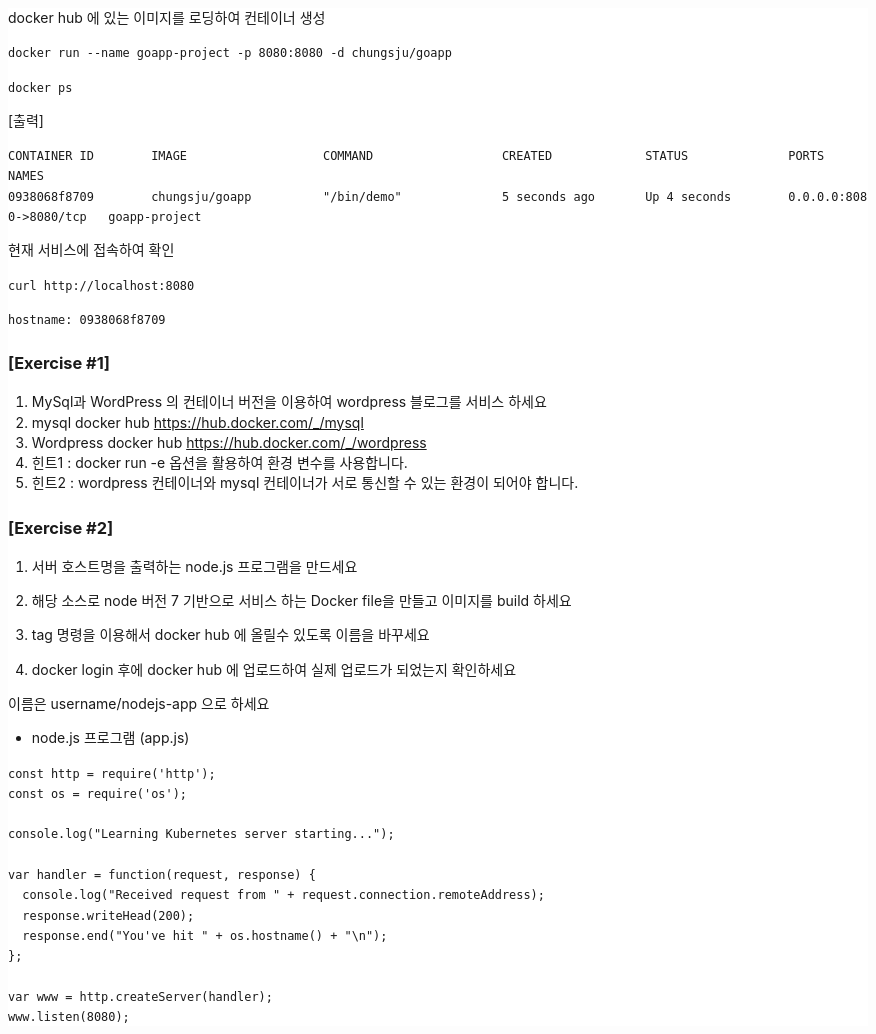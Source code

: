 docker hub 에 있는 이미지를 로딩하여 컨테이너 생성

```{bash}
docker run --name goapp-project -p 8080:8080 -d chungsju/goapp
```

```{bash}
docker ps
```

[출력]

```{txt}
CONTAINER ID        IMAGE                   COMMAND                  CREATED             STATUS              PORTS                    NAMES
0938068f8709        chungsju/goapp          "/bin/demo"              5 seconds ago       Up 4 seconds        0.0.0.0:8080->8080/tcp   goapp-project
```

현재 서비스에 접속하여 확인

```{bash}
curl http://localhost:8080
```

```{txt}
hostname: 0938068f8709
```

### [Exercise #1]

1. MySql과 WordPress 의 컨테이너 버전을 이용하여 wordpress 블로그를 서비스 하세요
2. mysql docker hub https://hub.docker.com/_/mysql
3. Wordpress docker hub https://hub.docker.com/_/wordpress
4. 힌트1 : docker run -e 옵션을 활용하여 환경 변수를 사용합니다.
5. 힌트2 : wordpress 컨테이너와 mysql 컨테이너가 서로 통신할 수 있는 환경이 되어야 합니다.

### [Exercise #2]

1. 서버 호스트명을 출력하는 node.js 프로그램을 만드세요

2. 해당 소스로 node 버전 7 기반으로 서비스 하는 Docker file을 만들고 이미지를 build 하세요

3. tag 명령을 이용해서 docker hub 에 올릴수 있도록 이름을 바꾸세요

4. docker login 후에 docker hub 에 업로드하여 실제 업로드가 되었는지 확인하세요

이름은 username/nodejs-app 으로 하세요

- node.js 프로그램 (app.js)

```{javascript}
const http = require('http');
const os = require('os');

console.log("Learning Kubernetes server starting...");

var handler = function(request, response) {
  console.log("Received request from " + request.connection.remoteAddress);
  response.writeHead(200);
  response.end("You've hit " + os.hostname() + "\n");
};

var www = http.createServer(handler);
www.listen(8080);
```






